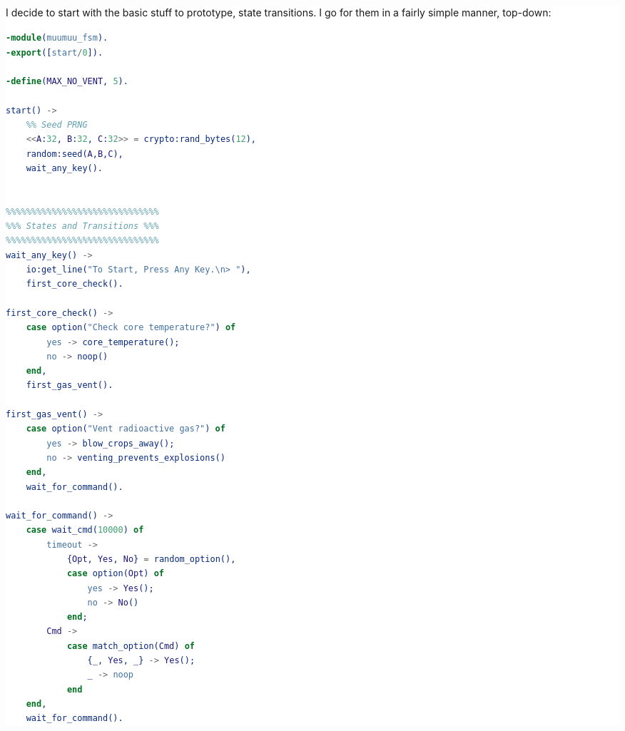 I decide to start with the basic stuff to prototype, state transitions. I go for
them in a fairly simple manner, top-down:

```erlang
-module(muumuu_fsm).
-export([start/0]).

-define(MAX_NO_VENT, 5).

start() ->
    %% Seed PRNG
    <<A:32, B:32, C:32>> = crypto:rand_bytes(12),
    random:seed(A,B,C),
    wait_any_key().


%%%%%%%%%%%%%%%%%%%%%%%%%%%%%%
%%% States and Transitions %%%
%%%%%%%%%%%%%%%%%%%%%%%%%%%%%%
wait_any_key() ->
    io:get_line("To Start, Press Any Key.\n> "),
    first_core_check().

first_core_check() ->
    case option("Check core temperature?") of
        yes -> core_temperature();
        no -> noop()
    end,
    first_gas_vent().

first_gas_vent() ->
    case option("Vent radioactive gas?") of
        yes -> blow_crops_away();
        no -> venting_prevents_explosions()
    end,
    wait_for_command().

wait_for_command() ->
    case wait_cmd(10000) of
        timeout ->
            {Opt, Yes, No} = random_option(),
            case option(Opt) of
                yes -> Yes();
                no -> No()
            end;
        Cmd ->
            case match_option(Cmd) of
                {_, Yes, _} -> Yes();
                _ -> noop
            end
    end,
    wait_for_command().
```
